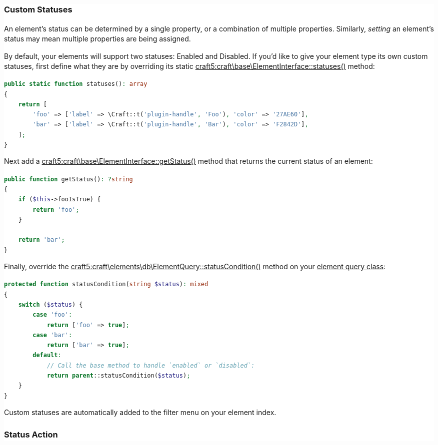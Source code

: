 ### Custom Statuses

An element’s status can be determined by a single property, or a combination of multiple properties. Similarly, _setting_ an element’s status may mean multiple properties are being assigned.

By default, your elements will support two statuses: Enabled and Disabled. If you’d like to give your element type its own custom statuses, first define what they are by overriding its static <craft5:craft\base\ElementInterface::statuses()> method:

```php
public static function statuses(): array
{
    return [
        'foo' => ['label' => \Craft::t('plugin-handle', 'Foo'), 'color' => '27AE60'],
        'bar' => ['label' => \Craft::t('plugin-handle', 'Bar'), 'color' => 'F2842D'],
    ];
}
```

Next add a <craft5:craft\base\ElementInterface::getStatus()> method that returns the current status of an element:

```php
public function getStatus(): ?string
{
    if ($this->fooIsTrue) {
        return 'foo';
    }

    return 'bar';
}
```

Finally, override the <craft5:craft\elements\db\ElementQuery::statusCondition()> method on your [element query class](#element-query-class):

```php
protected function statusCondition(string $status): mixed
{
    switch ($status) {
        case 'foo':
            return ['foo' => true];
        case 'bar':
            return ['bar' => true];
        default:
            // Call the base method to handle `enabled` or `disabled`:
            return parent::statusCondition($status);
    }
}
```

Custom statuses are automatically added to the filter menu on your element index.

### Status Action
